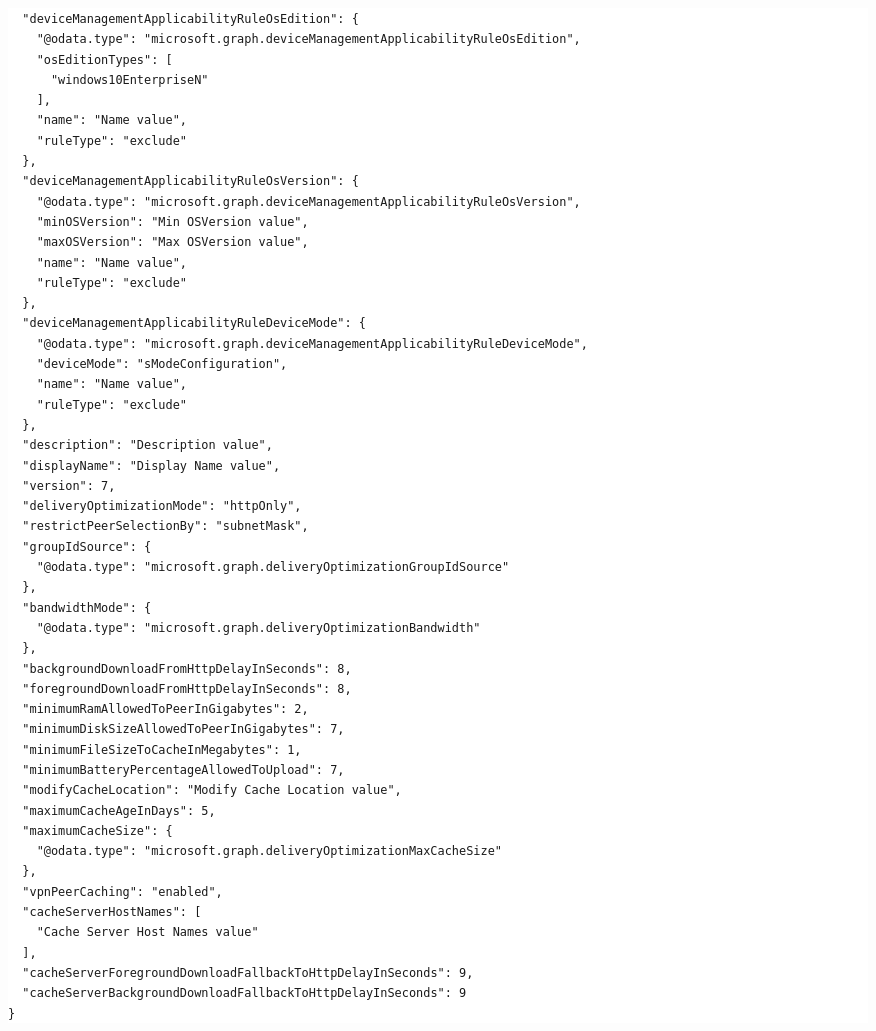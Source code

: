 ``` http
  "deviceManagementApplicabilityRuleOsEdition": {
    "@odata.type": "microsoft.graph.deviceManagementApplicabilityRuleOsEdition",
    "osEditionTypes": [
      "windows10EnterpriseN"
    ],
    "name": "Name value",
    "ruleType": "exclude"
  },
  "deviceManagementApplicabilityRuleOsVersion": {
    "@odata.type": "microsoft.graph.deviceManagementApplicabilityRuleOsVersion",
    "minOSVersion": "Min OSVersion value",
    "maxOSVersion": "Max OSVersion value",
    "name": "Name value",
    "ruleType": "exclude"
  },
  "deviceManagementApplicabilityRuleDeviceMode": {
    "@odata.type": "microsoft.graph.deviceManagementApplicabilityRuleDeviceMode",
    "deviceMode": "sModeConfiguration",
    "name": "Name value",
    "ruleType": "exclude"
  },
  "description": "Description value",
  "displayName": "Display Name value",
  "version": 7,
  "deliveryOptimizationMode": "httpOnly",
  "restrictPeerSelectionBy": "subnetMask",
  "groupIdSource": {
    "@odata.type": "microsoft.graph.deliveryOptimizationGroupIdSource"
  },
  "bandwidthMode": {
    "@odata.type": "microsoft.graph.deliveryOptimizationBandwidth"
  },
  "backgroundDownloadFromHttpDelayInSeconds": 8,
  "foregroundDownloadFromHttpDelayInSeconds": 8,
  "minimumRamAllowedToPeerInGigabytes": 2,
  "minimumDiskSizeAllowedToPeerInGigabytes": 7,
  "minimumFileSizeToCacheInMegabytes": 1,
  "minimumBatteryPercentageAllowedToUpload": 7,
  "modifyCacheLocation": "Modify Cache Location value",
  "maximumCacheAgeInDays": 5,
  "maximumCacheSize": {
    "@odata.type": "microsoft.graph.deliveryOptimizationMaxCacheSize"
  },
  "vpnPeerCaching": "enabled",
  "cacheServerHostNames": [
    "Cache Server Host Names value"
  ],
  "cacheServerForegroundDownloadFallbackToHttpDelayInSeconds": 9,
  "cacheServerBackgroundDownloadFallbackToHttpDelayInSeconds": 9
}
```
